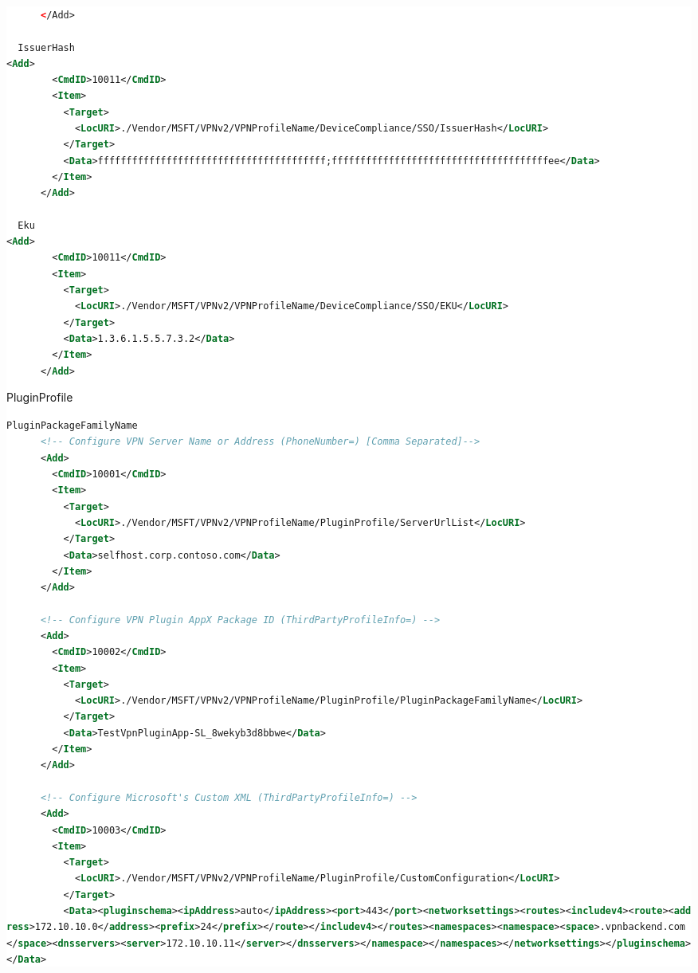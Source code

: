 ```xml
      </Add>
 
  IssuerHash
<Add>
        <CmdID>10011</CmdID>
        <Item>
          <Target>
            <LocURI>./Vendor/MSFT/VPNv2/VPNProfileName/DeviceCompliance/SSO/IssuerHash</LocURI>
          </Target>
          <Data>ffffffffffffffffffffffffffffffffffffffff;ffffffffffffffffffffffffffffffffffffffee</Data>
        </Item>
      </Add>
 
  Eku
<Add>
        <CmdID>10011</CmdID>
        <Item>
          <Target>
            <LocURI>./Vendor/MSFT/VPNv2/VPNProfileName/DeviceCompliance/SSO/EKU</LocURI>
          </Target>
          <Data>1.3.6.1.5.5.7.3.2</Data>
        </Item>
      </Add>
```

PluginProfile

```xml
PluginPackageFamilyName
      <!-- Configure VPN Server Name or Address (PhoneNumber=) [Comma Separated]-->
      <Add>
        <CmdID>10001</CmdID>
        <Item>
          <Target>
            <LocURI>./Vendor/MSFT/VPNv2/VPNProfileName/PluginProfile/ServerUrlList</LocURI>
          </Target>
          <Data>selfhost.corp.contoso.com</Data>
        </Item>
      </Add>
 
      <!-- Configure VPN Plugin AppX Package ID (ThirdPartyProfileInfo=) -->
      <Add>
        <CmdID>10002</CmdID>
        <Item>
          <Target>
            <LocURI>./Vendor/MSFT/VPNv2/VPNProfileName/PluginProfile/PluginPackageFamilyName</LocURI>
          </Target>
          <Data>TestVpnPluginApp-SL_8wekyb3d8bbwe</Data>
        </Item>
      </Add>
 
      <!-- Configure Microsoft's Custom XML (ThirdPartyProfileInfo=) -->
      <Add>
        <CmdID>10003</CmdID>
        <Item>
          <Target>
            <LocURI>./Vendor/MSFT/VPNv2/VPNProfileName/PluginProfile/CustomConfiguration</LocURI>
          </Target>
          <Data><pluginschema><ipAddress>auto</ipAddress><port>443</port><networksettings><routes><includev4><route><address>172.10.10.0</address><prefix>24</prefix></route></includev4></routes><namespaces><namespace><space>.vpnbackend.com</space><dnsservers><server>172.10.10.11</server></dnsservers></namespace></namespaces></networksettings></pluginschema></Data>
```